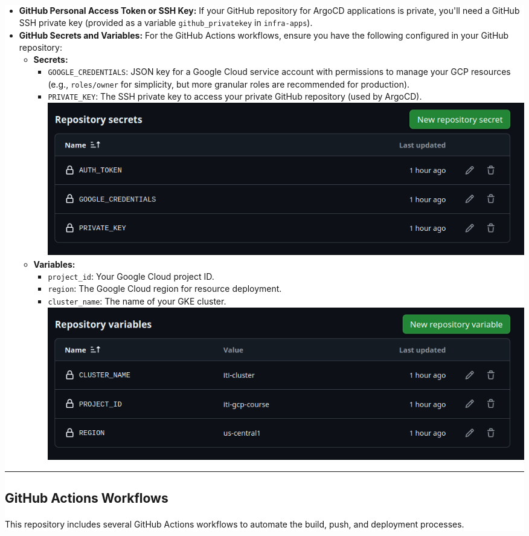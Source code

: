   * **GitHub Personal Access Token or SSH Key:** If your GitHub repository for ArgoCD applications is private, you'll need a GitHub SSH private key (provided as a variable `github_privatekey` in `infra-apps`).
  * **GitHub Secrets and Variables:** For the GitHub Actions workflows, ensure you have the following configured in your GitHub repository:
      * **Secrets:**
          * `GOOGLE_CREDENTIALS`: JSON key for a Google Cloud service account with permissions to manage your GCP resources (e.g., `roles/owner` for simplicity, but more granular roles are recommended for production).
          * `PRIVATE_KEY`: The SSH private key to access your private GitHub repository (used by ArgoCD).
  ![alt text](images/github-vars-1.png) 
      * **Variables:**
          * `project_id`: Your Google Cloud project ID.
          * `region`: The Google Cloud region for resource deployment.
          * `cluster_name`: The name of your GKE cluster.
  ![alt text](images/github-vars-2.png)
-----
## GitHub Actions Workflows

This repository includes several GitHub Actions workflows to automate the build, push, and deployment processes.